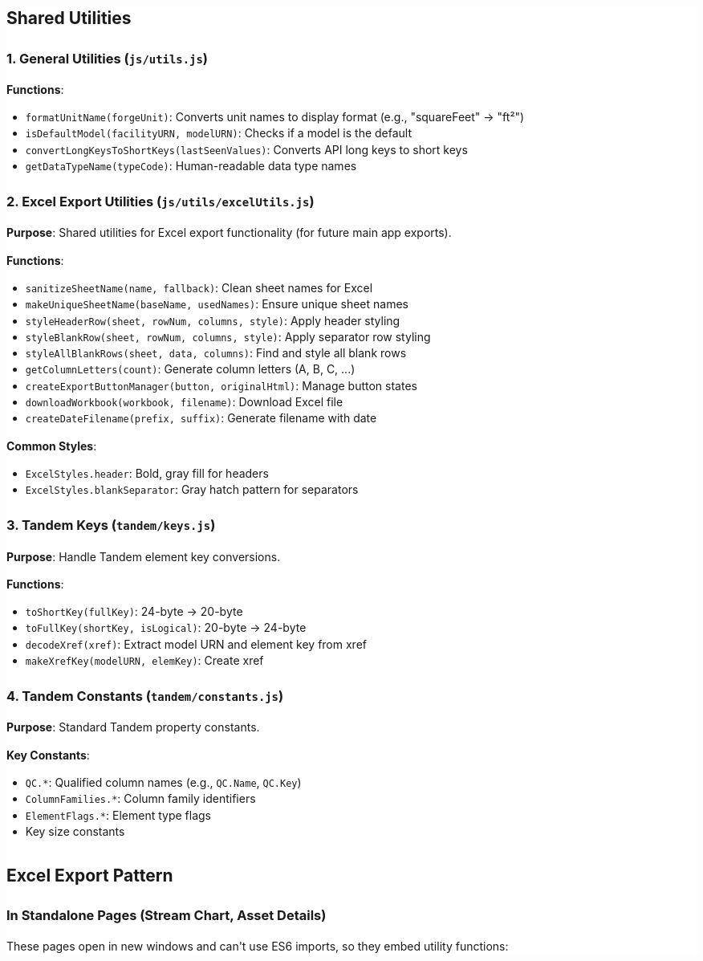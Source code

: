 ## Shared Utilities

### 1. General Utilities (`js/utils.js`)
**Functions**:
- `formatUnitName(forgeUnit)`: Converts unit names to display format (e.g., "squareFeet" → "ft²")
- `isDefaultModel(facilityURN, modelURN)`: Checks if a model is the default
- `convertLongKeysToShortKeys(lastSeenValues)`: Converts API long keys to short keys
- `getDataTypeName(typeCode)`: Human-readable data type names

### 2. Excel Export Utilities (`js/utils/excelUtils.js`)
**Purpose**: Shared utilities for Excel export functionality (for future main app exports).

**Functions**:
- `sanitizeSheetName(name, fallback)`: Clean sheet names for Excel
- `makeUniqueSheetName(baseName, usedNames)`: Ensure unique sheet names
- `styleHeaderRow(sheet, rowNum, columns, style)`: Apply header styling
- `styleBlankRow(sheet, rowNum, columns, style)`: Apply separator row styling
- `styleAllBlankRows(sheet, data, columns)`: Find and style all blank rows
- `getColumnLetters(count)`: Generate column letters (A, B, C, ...)
- `createExportButtonManager(button, originalHtml)`: Manage button states
- `downloadWorkbook(workbook, filename)`: Download Excel file
- `createDateFilename(prefix, suffix)`: Generate filename with date

**Common Styles**:
- `ExcelStyles.header`: Bold, gray fill for headers
- `ExcelStyles.blankSeparator`: Gray hatch pattern for separators

### 3. Tandem Keys (`tandem/keys.js`)
**Purpose**: Handle Tandem element key conversions.

**Functions**:
- `toShortKey(fullKey)`: 24-byte → 20-byte
- `toFullKey(shortKey, isLogical)`: 20-byte → 24-byte
- `decodeXref(xref)`: Extract model URN and element key from xref
- `makeXrefKey(modelURN, elemKey)`: Create xref

### 4. Tandem Constants (`tandem/constants.js`)
**Purpose**: Standard Tandem property constants.

**Key Constants**:
- `QC.*`: Qualified column names (e.g., `QC.Name`, `QC.Key`)
- `ColumnFamilies.*`: Column family identifiers
- `ElementFlags.*`: Element type flags
- Key size constants

## Excel Export Pattern

### In Standalone Pages (Stream Chart, Asset Details)
These pages open in new windows and can't use ES6 imports, so they embed utility functions:
